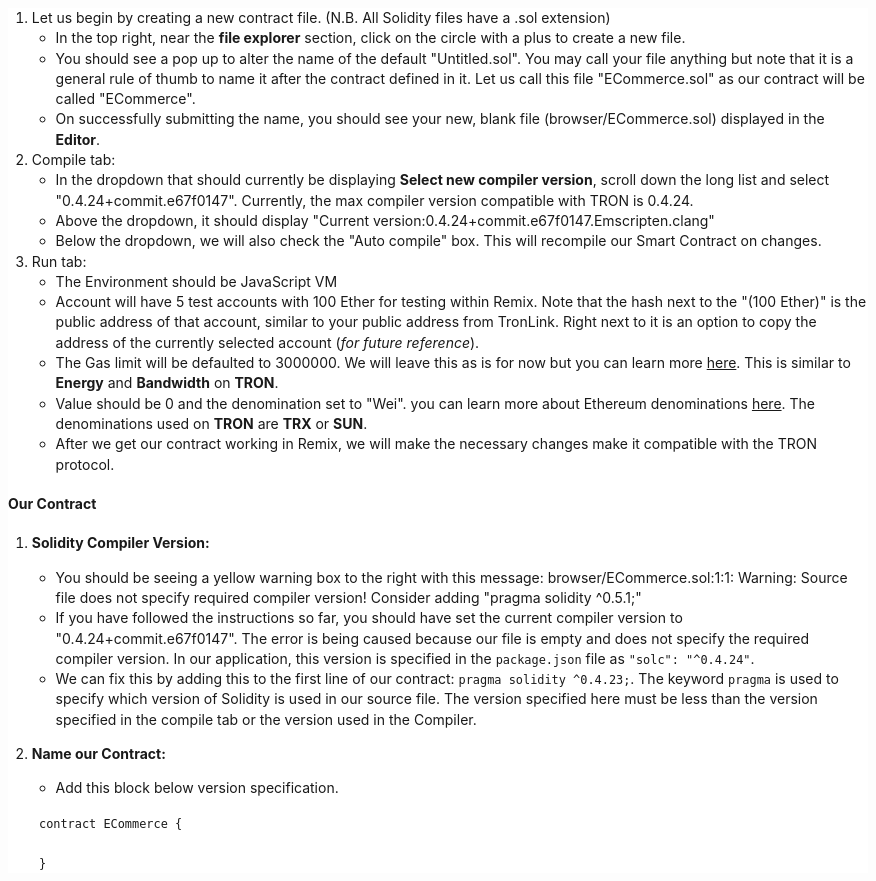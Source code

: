 1. Let us begin by creating a new contract file. (N.B. All Solidity files have a .sol extension)
   - In the top right, near the **file explorer** section, click on the circle with a plus to create a new file.
   - You should see a pop up to alter the name of the default "Untitled.sol". You may call your file anything but note that it is a general rule of thumb to name it after the contract defined in it. Let us call this file "ECommerce.sol" as our contract will be called "ECommerce".
   - On successfully submitting the name, you should see your new, blank file (browser/ECommerce.sol) displayed in the **Editor**.
2. Compile tab:
   - In the dropdown that should currently be displaying **Select new compiler version**, scroll down the long list and select "0.4.24+commit.e67f0147". Currently, the max compiler version compatible with TRON is 0.4.24.
   - Above the dropdown, it should display "Current version:0.4.24+commit.e67f0147.Emscripten.clang"
   - Below the dropdown, we will also check the "Auto compile" box. This will recompile our Smart Contract on changes.
3. Run tab:
   - The Environment should be JavaScript VM
   - Account will have 5 test accounts with 100 Ether for testing within Remix. Note that the hash next to the "(100 Ether)" is the public address of that account, similar to your public address from TronLink. Right next to it is an option to copy the address of the currently selected account (_for future reference_).
   - The Gas limit will be defaulted to 3000000. We will leave this as is for now but you can learn more [here](https://masterthecrypto.com/ethereum-what-is-gas-gas-limit-gas-price/). This is similar to **Energy** and **Bandwidth** on **TRON**.
   - Value should be 0 and the denomination set to "Wei". you can learn more about Ethereum denominations [here](http://ethdocs.org/en/latest/ether.html). The denominations used on **TRON** are **TRX** or **SUN**.
   - After we get our contract working in Remix, we will make the necessary changes make it compatible with the TRON protocol.

#### Our Contract

1. **Solidity Compiler Version:**

   - You should be seeing a yellow warning box to the right with this message: browser/ECommerce.sol:1:1: Warning: Source file does not specify required compiler version! Consider adding "pragma solidity ^0.5.1;"
   - If you have followed the instructions so far, you should have set the current compiler version to "0.4.24+commit.e67f0147". The error is being caused because our file is empty and does not specify the required compiler version. In our application, this version is specified in the `package.json` file as `"solc": "^0.4.24"`.
   - We can fix this by adding this to the first line of our contract: `pragma solidity ^0.4.23;`. The keyword `pragma` is used to specify which version of Solidity is used in our source file. The version specified here must be less than the version specified in the compile tab or the version used in the Compiler.

2. **Name our Contract:**

   - Add this block below version specification.

   ```solidity
    contract ECommerce {

    }
   ```
